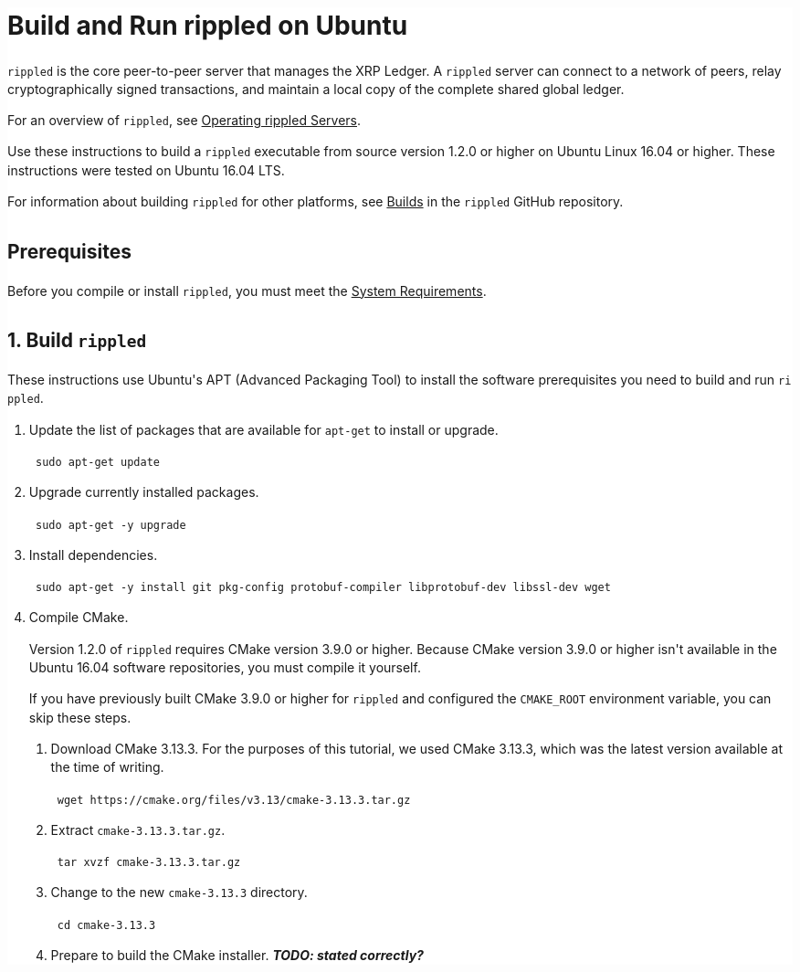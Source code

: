 # Build and Run rippled on Ubuntu

`rippled` is the core peer-to-peer server that manages the XRP Ledger. A `rippled` server can connect to a network of peers, relay cryptographically signed transactions, and maintain a local copy of the complete shared global ledger.

For an overview of `rippled`, see [Operating rippled Servers](install-rippled.html).

Use these instructions to build a `rippled` executable from source version 1.2.0 or higher on Ubuntu Linux 16.04 or higher. These instructions were tested on Ubuntu 16.04 LTS.

For information about building `rippled` for other platforms, see [Builds](https://github.com/ripple/rippled/tree/develop/Builds) in the `rippled` GitHub repository.


## Prerequisites

Before you compile or install `rippled`, you must meet the [System Requirements](system-requirements.html).

## 1. Build `rippled`

These instructions use Ubuntu's APT (Advanced Packaging Tool) to install the software prerequisites you need to build and run `rippled`.

1. Update the list of packages that are available for `apt-get` to install or upgrade.

        sudo apt-get update

2. Upgrade currently installed packages.

        sudo apt-get -y upgrade

3. Install dependencies.

        sudo apt-get -y install git pkg-config protobuf-compiler libprotobuf-dev libssl-dev wget

4. Compile CMake.

    Version 1.2.0 of `rippled` requires CMake version 3.9.0 or higher. Because CMake version 3.9.0 or higher isn't available in the Ubuntu 16.04 software repositories, you must compile it yourself.

    If you have previously built CMake 3.9.0 or higher for `rippled` and configured the `CMAKE_ROOT` environment variable, you can skip these steps.

      1. Download CMake 3.13.3. For the purposes of this tutorial, we used CMake 3.13.3, which was the latest version available at the time of writing.

              wget https://cmake.org/files/v3.13/cmake-3.13.3.tar.gz

      2. Extract `cmake-3.13.3.tar.gz`.

              tar xvzf cmake-3.13.3.tar.gz

      3. Change to the new `cmake-3.13.3` directory.

              cd cmake-3.13.3

      4. Prepare to build the CMake installer.  ***TODO: stated correctly?***
